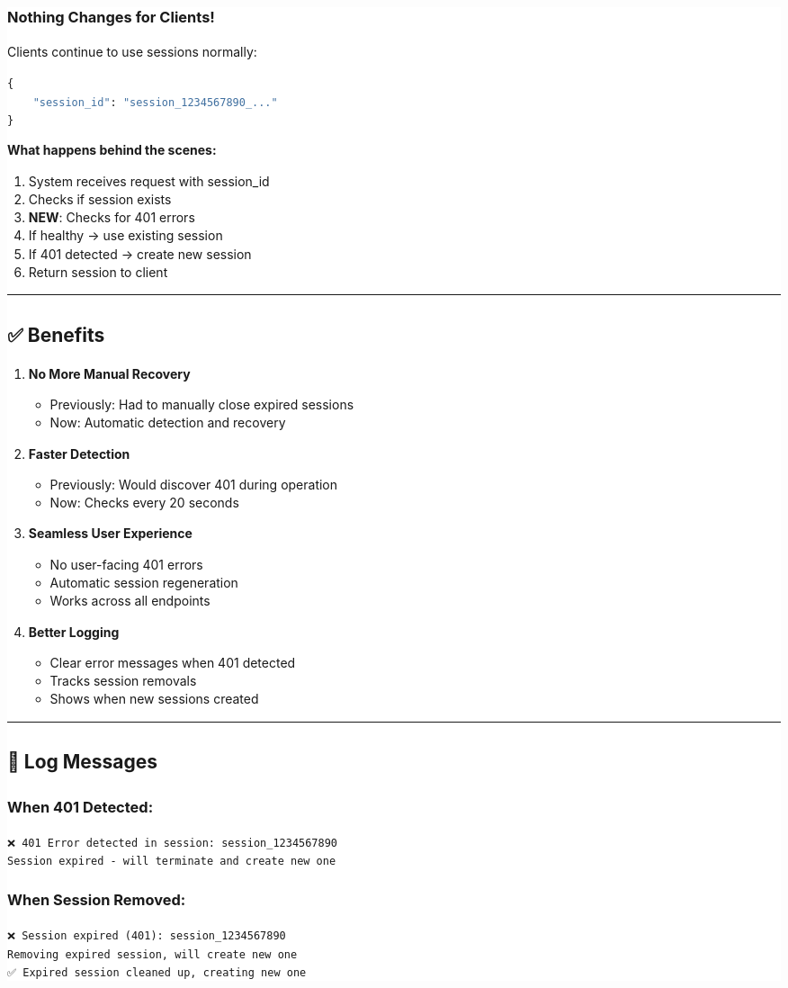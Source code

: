 ### **Nothing Changes for Clients!**

Clients continue to use sessions normally:
```python
{
    "session_id": "session_1234567890_..."
}
```

**What happens behind the scenes:**
1. System receives request with session_id
2. Checks if session exists
3. **NEW**: Checks for 401 errors
4. If healthy → use existing session
5. If 401 detected → create new session
6. Return session to client

---

## ✅ **Benefits**

1. **No More Manual Recovery**
   - Previously: Had to manually close expired sessions
   - Now: Automatic detection and recovery

2. **Faster Detection**
   - Previously: Would discover 401 during operation
   - Now: Checks every 20 seconds

3. **Seamless User Experience**
   - No user-facing 401 errors
   - Automatic session regeneration
   - Works across all endpoints

4. **Better Logging**
   - Clear error messages when 401 detected
   - Tracks session removals
   - Shows when new sessions created

---

## 📝 **Log Messages**

### **When 401 Detected:**
```
❌ 401 Error detected in session: session_1234567890
Session expired - will terminate and create new one
```

### **When Session Removed:**
```
❌ Session expired (401): session_1234567890
Removing expired session, will create new one
✅ Expired session cleaned up, creating new one
```

